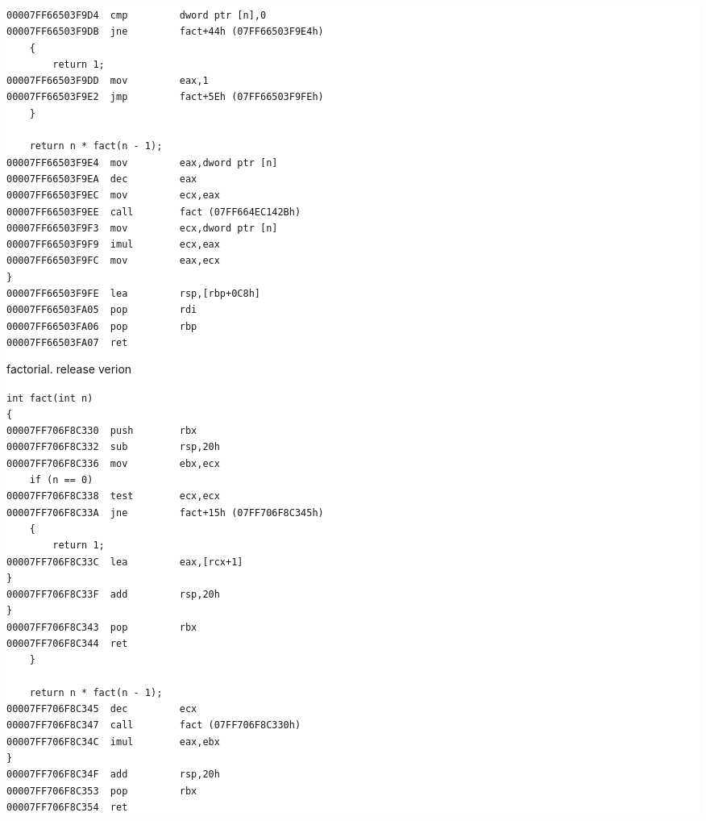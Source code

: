 ```
00007FF66503F9D4  cmp         dword ptr [n],0  
00007FF66503F9DB  jne         fact+44h (07FF66503F9E4h)  
	{
		return 1;
00007FF66503F9DD  mov         eax,1  
00007FF66503F9E2  jmp         fact+5Eh (07FF66503F9FEh)  
	}

	return n * fact(n - 1);
00007FF66503F9E4  mov         eax,dword ptr [n]  
00007FF66503F9EA  dec         eax  
00007FF66503F9EC  mov         ecx,eax  
00007FF66503F9EE  call        fact (07FF664EC142Bh)  
00007FF66503F9F3  mov         ecx,dword ptr [n]  
00007FF66503F9F9  imul        ecx,eax  
00007FF66503F9FC  mov         eax,ecx  
}
00007FF66503F9FE  lea         rsp,[rbp+0C8h]  
00007FF66503FA05  pop         rdi  
00007FF66503FA06  pop         rbp  
00007FF66503FA07  ret 
```

factorial. release verion

```
int fact(int n)
{
00007FF706F8C330  push        rbx  
00007FF706F8C332  sub         rsp,20h  
00007FF706F8C336  mov         ebx,ecx  
	if (n == 0)
00007FF706F8C338  test        ecx,ecx  
00007FF706F8C33A  jne         fact+15h (07FF706F8C345h)  
	{
		return 1;
00007FF706F8C33C  lea         eax,[rcx+1]  
}
00007FF706F8C33F  add         rsp,20h  
}
00007FF706F8C343  pop         rbx  
00007FF706F8C344  ret  
	}

	return n * fact(n - 1);
00007FF706F8C345  dec         ecx  
00007FF706F8C347  call        fact (07FF706F8C330h)  
00007FF706F8C34C  imul        eax,ebx  
}
00007FF706F8C34F  add         rsp,20h  
00007FF706F8C353  pop         rbx  
00007FF706F8C354  ret  
```
